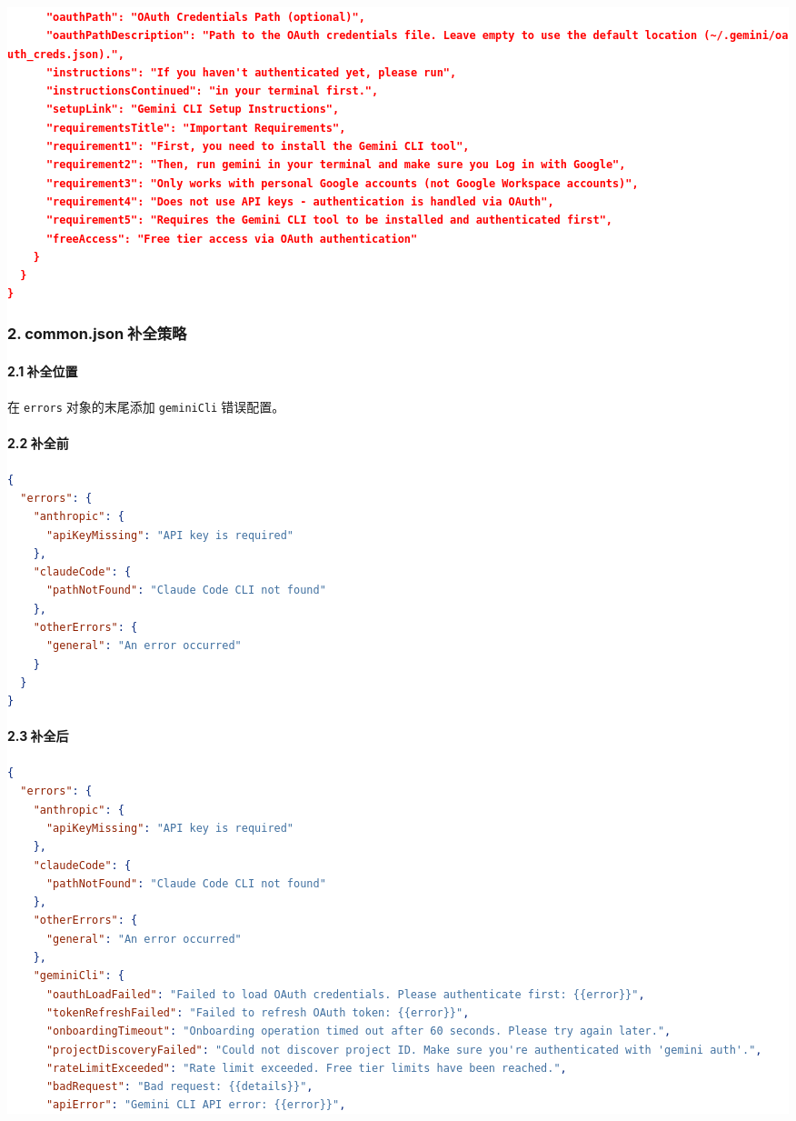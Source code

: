 ```json
      "oauthPath": "OAuth Credentials Path (optional)",
      "oauthPathDescription": "Path to the OAuth credentials file. Leave empty to use the default location (~/.gemini/oauth_creds.json).",
      "instructions": "If you haven't authenticated yet, please run",
      "instructionsContinued": "in your terminal first.",
      "setupLink": "Gemini CLI Setup Instructions",
      "requirementsTitle": "Important Requirements",
      "requirement1": "First, you need to install the Gemini CLI tool",
      "requirement2": "Then, run gemini in your terminal and make sure you Log in with Google",
      "requirement3": "Only works with personal Google accounts (not Google Workspace accounts)",
      "requirement4": "Does not use API keys - authentication is handled via OAuth",
      "requirement5": "Requires the Gemini CLI tool to be installed and authenticated first",
      "freeAccess": "Free tier access via OAuth authentication"
    }
  }
}
```

### 2. common.json 补全策略

#### 2.1 补全位置
在 `errors` 对象的末尾添加 `geminiCli` 错误配置。

#### 2.2 补全前
```json
{
  "errors": {
    "anthropic": {
      "apiKeyMissing": "API key is required"
    },
    "claudeCode": {
      "pathNotFound": "Claude Code CLI not found"
    },
    "otherErrors": {
      "general": "An error occurred"
    }
  }
}
```

#### 2.3 补全后
```json
{
  "errors": {
    "anthropic": {
      "apiKeyMissing": "API key is required"
    },
    "claudeCode": {
      "pathNotFound": "Claude Code CLI not found"
    },
    "otherErrors": {
      "general": "An error occurred"
    },
    "geminiCli": {
      "oauthLoadFailed": "Failed to load OAuth credentials. Please authenticate first: {{error}}",
      "tokenRefreshFailed": "Failed to refresh OAuth token: {{error}}",
      "onboardingTimeout": "Onboarding operation timed out after 60 seconds. Please try again later.",
      "projectDiscoveryFailed": "Could not discover project ID. Make sure you're authenticated with 'gemini auth'.",
      "rateLimitExceeded": "Rate limit exceeded. Free tier limits have been reached.",
      "badRequest": "Bad request: {{details}}",
      "apiError": "Gemini CLI API error: {{error}}",
```